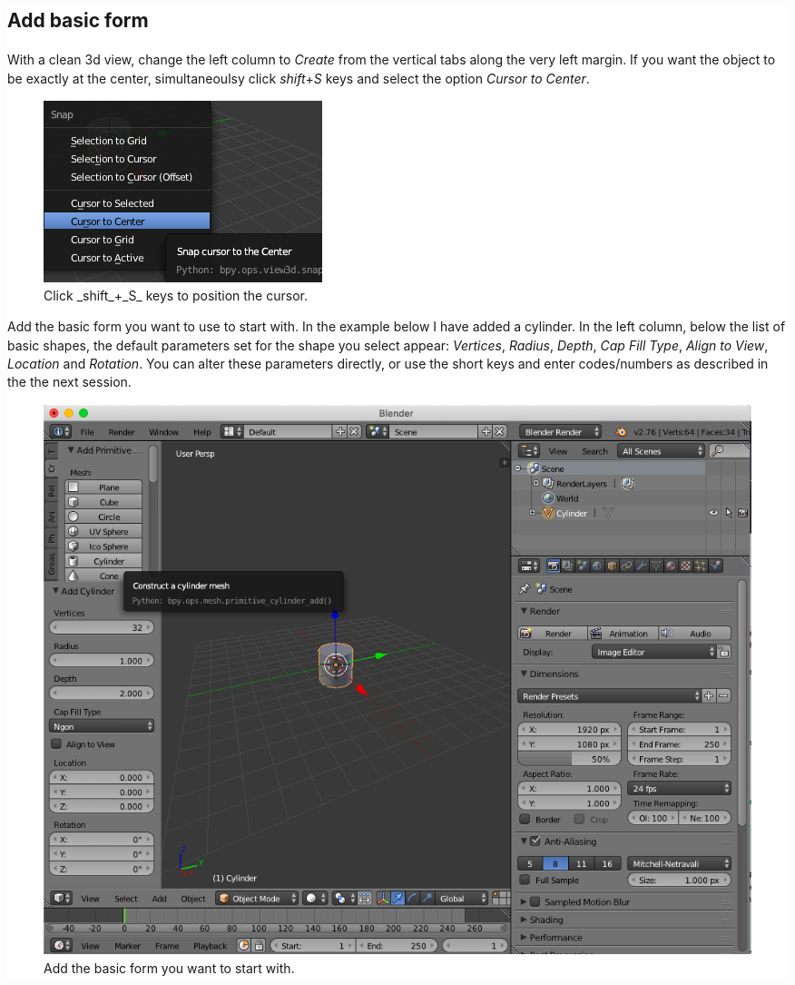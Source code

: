 ## Add basic form

With a clean 3d view, change the left column to _Create_ from the vertical tabs along the very left margin. If you want the object to be exactly at the center, simultaneoulsy click _shift_+_S_ keys and select the option _Cursor to Center_.

<figure>
<img src="../../images/blender-rudder04.png">
<figcaption> Click _shift_+_S_ keys to position the cursor. </figcaption>
</figure>

Add the basic form you want to use to start with. In the example below I have added a cylinder. In the left column, below the list of basic shapes, the default parameters set for the shape you select appear: _Vertices_, _Radius_, _Depth_, _Cap Fill Type_, _Align to View_, _Location_ and _Rotation_. You can alter these parameters directly, or use the short keys and enter codes/numbers as described in the the next session.

<figure>
<img src="../../images/blender-rudder05.png">
<figcaption> Add the basic form you want to start with. </figcaption>